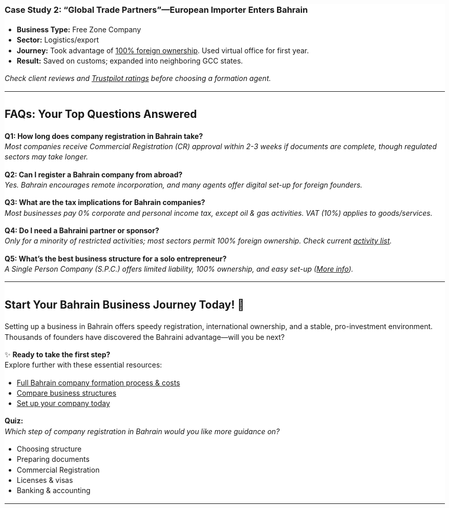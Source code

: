 ### Case Study 2: “Global Trade Partners”—European Importer Enters Bahrain

- **Business Type:** Free Zone Company  
- **Sector:** Logistics/export  
- **Journey:** Took advantage of [100% foreign ownership](https://keylinkbh.com/99percent-foreign-ownership-in-bahrain/). Used virtual office for first year.  
- **Result:** Saved on customs; expanded into neighboring GCC states.

*Check client reviews and [Trustpilot ratings](https://www.trustpilot.com/) before choosing a formation agent.*

---

## FAQs: Your Top Questions Answered

**Q1: How long does company registration in Bahrain take?**  
*Most companies receive Commercial Registration (CR) approval within 2-3 weeks if documents are complete, though regulated sectors may take longer.*

**Q2: Can I register a Bahrain company from abroad?**  
*Yes. Bahrain encourages remote incorporation, and many agents offer digital set-up for foreign founders.*

**Q3: What are the tax implications for Bahrain companies?**  
*Most businesses pay 0% corporate and personal income tax, except oil & gas activities. VAT (10%) applies to goods/services.*

**Q4: Do I need a Bahraini partner or sponsor?**  
*Only for a minority of restricted activities; most sectors permit 100% foreign ownership. Check current [activity list](https://keylinkbh.com/foreigner-friendly-activities-100percent-ownership-allowed-for-foreigner/).*

**Q5: What’s the best business structure for a solo entrepreneur?**  
*A Single Person Company (S.P.C.) offers limited liability, 100% ownership, and easy set-up ([More info](https://keylinkbh.com/single-person-company-in-bahrain/)).*

---

## Start Your Bahrain Business Journey Today! 🌟

Setting up a business in Bahrain offers speedy registration, international ownership, and a stable, pro-investment environment. Thousands of founders have discovered the Bahraini advantage—will you be next?

✨ **Ready to take the first step?**  
Explore further with these essential resources:

- [Full Bahrain company formation process & costs](https://keylinkbh.com/starting-a-business-in-bahrain/)
- [Compare business structures](https://keylinkbh.com/bahrain-business-type-structures/)
- [Set up your company today](https://keylinkbh.com/setting-up-a-company-in-bahrain/)

**Quiz:**  
*Which step of company registration in Bahrain would you like more guidance on?*  
- Choosing structure  
- Preparing documents  
- Commercial Registration  
- Licenses & visas  
- Banking & accounting

---